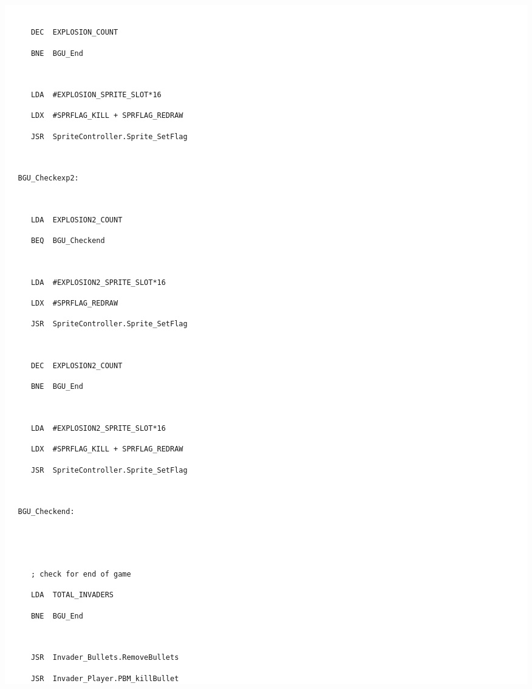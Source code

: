 `   `

`      DEC  EXPLOSION_COUNT`

`      BNE  BGU_End`

`   `

`      LDA  #EXPLOSION_SPRITE_SLOT*16`

`      LDX  #SPRFLAG_KILL + SPRFLAG_REDRAW`

`      JSR  SpriteController.Sprite_SetFlag`

`   `

`   BGU_Checkexp2:`

`   `

`      LDA  EXPLOSION2_COUNT`

`      BEQ  BGU_Checkend`

`   `

`      LDA  #EXPLOSION2_SPRITE_SLOT*16`

`      LDX  #SPRFLAG_REDRAW`

`      JSR  SpriteController.Sprite_SetFlag`

`   `

`      DEC  EXPLOSION2_COUNT`

`      BNE  BGU_End`

`   `

`      LDA  #EXPLOSION2_SPRITE_SLOT*16`

`      LDX  #SPRFLAG_KILL + SPRFLAG_REDRAW`

`      JSR  SpriteController.Sprite_SetFlag`

`   `

`   BGU_Checkend:`

`   `

`   `

`      ; check for end of game`

`      LDA  TOTAL_INVADERS`

`      BNE  BGU_End`

`   `

`      JSR  Invader_Bullets.RemoveBullets`

`      JSR  Invader_Player.PBM_killBullet`
